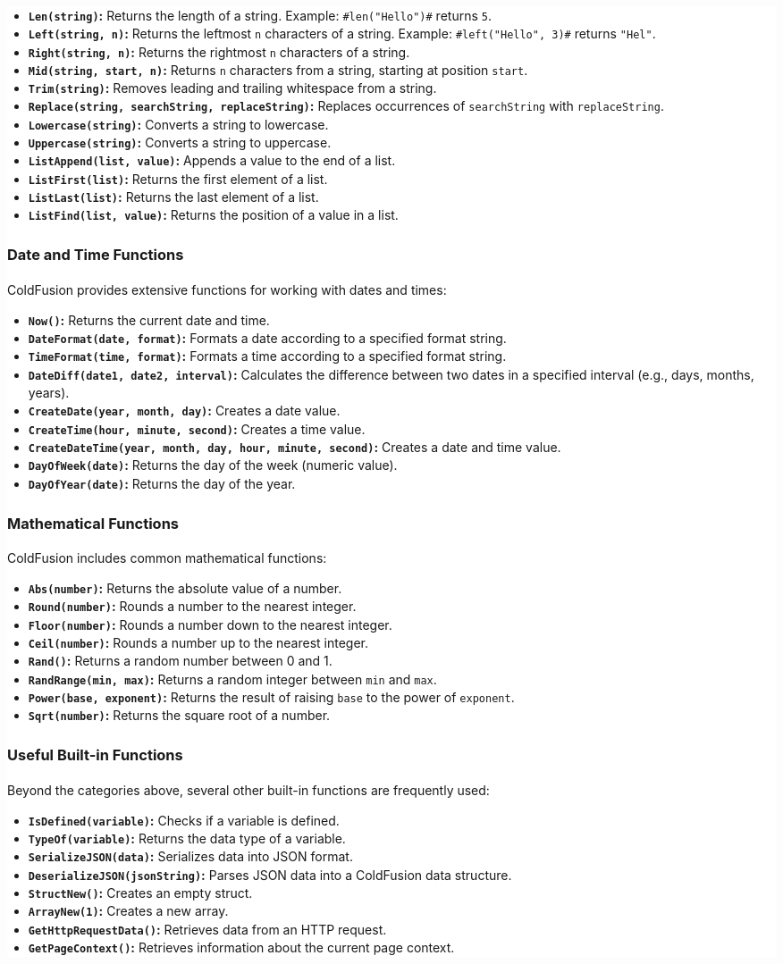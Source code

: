 * **`Len(string)`:** Returns the length of a string.  Example: `#len("Hello")#` returns `5`.
* **`Left(string, n)`:** Returns the leftmost `n` characters of a string. Example: `#left("Hello", 3)#` returns `"Hel"`.
* **`Right(string, n)`:** Returns the rightmost `n` characters of a string.
* **`Mid(string, start, n)`:** Returns `n` characters from a string, starting at position `start`.
* **`Trim(string)`:** Removes leading and trailing whitespace from a string.
* **`Replace(string, searchString, replaceString)`:** Replaces occurrences of `searchString` with `replaceString`.
* **`Lowercase(string)`:** Converts a string to lowercase.
* **`Uppercase(string)`:** Converts a string to uppercase.
* **`ListAppend(list, value)`:** Appends a value to the end of a list.
* **`ListFirst(list)`:** Returns the first element of a list.
* **`ListLast(list)`:** Returns the last element of a list.
* **`ListFind(list, value)`:** Returns the position of a value in a list.


### Date and Time Functions

ColdFusion provides extensive functions for working with dates and times:

* **`Now()`:** Returns the current date and time.
* **`DateFormat(date, format)`:** Formats a date according to a specified format string.
* **`TimeFormat(time, format)`:** Formats a time according to a specified format string.
* **`DateDiff(date1, date2, interval)`:** Calculates the difference between two dates in a specified interval (e.g., days, months, years).
* **`CreateDate(year, month, day)`:** Creates a date value.
* **`CreateTime(hour, minute, second)`:** Creates a time value.
* **`CreateDateTime(year, month, day, hour, minute, second)`:** Creates a date and time value.
* **`DayOfWeek(date)`:** Returns the day of the week (numeric value).
* **`DayOfYear(date)`:** Returns the day of the year.


### Mathematical Functions

ColdFusion includes common mathematical functions:

* **`Abs(number)`:** Returns the absolute value of a number.
* **`Round(number)`:** Rounds a number to the nearest integer.
* **`Floor(number)`:** Rounds a number down to the nearest integer.
* **`Ceil(number)`:** Rounds a number up to the nearest integer.
* **`Rand()`:** Returns a random number between 0 and 1.
* **`RandRange(min, max)`:** Returns a random integer between `min` and `max`.
* **`Power(base, exponent)`:** Returns the result of raising `base` to the power of `exponent`.
* **`Sqrt(number)`:** Returns the square root of a number.


### Useful Built-in Functions

Beyond the categories above, several other built-in functions are frequently used:

* **`IsDefined(variable)`:** Checks if a variable is defined.
* **`TypeOf(variable)`:** Returns the data type of a variable.
* **`SerializeJSON(data)`:** Serializes data into JSON format.
* **`DeserializeJSON(jsonString)`:** Parses JSON data into a ColdFusion data structure.
* **`StructNew()`:** Creates an empty struct.
* **`ArrayNew(1)`:** Creates a new array.
* **`GetHttpRequestData()`:** Retrieves data from an HTTP request.
* **`GetPageContext()`:** Retrieves information about the current page context.
